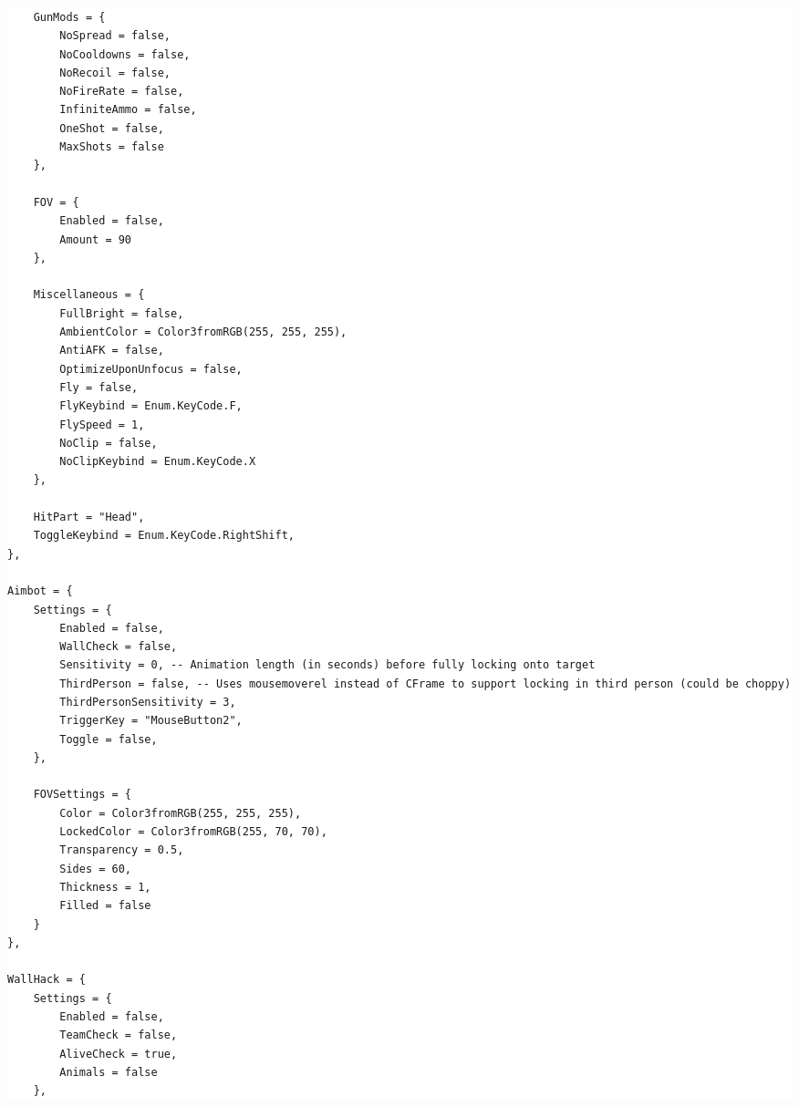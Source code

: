 		GunMods = {
			NoSpread = false,
			NoCooldowns = false,
			NoRecoil = false,
			NoFireRate = false,
			InfiniteAmmo = false,
			OneShot = false,
			MaxShots = false
		},

		FOV = {
			Enabled = false,
			Amount = 90
		},

		Miscellaneous = {
			FullBright = false,
			AmbientColor = Color3fromRGB(255, 255, 255),
			AntiAFK = false,
			OptimizeUponUnfocus = false,
			Fly = false,
			FlyKeybind = Enum.KeyCode.F,
			FlySpeed = 1,
			NoClip = false,
			NoClipKeybind = Enum.KeyCode.X
		},

		HitPart = "Head",
		ToggleKeybind = Enum.KeyCode.RightShift,
	},

	Aimbot = {
		Settings = {
			Enabled = false,
			WallCheck = false,
			Sensitivity = 0, -- Animation length (in seconds) before fully locking onto target
			ThirdPerson = false, -- Uses mousemoverel instead of CFrame to support locking in third person (could be choppy)
			ThirdPersonSensitivity = 3,
			TriggerKey = "MouseButton2",
			Toggle = false,
		},

		FOVSettings = {
			Color = Color3fromRGB(255, 255, 255),
			LockedColor = Color3fromRGB(255, 70, 70),
			Transparency = 0.5,
			Sides = 60,
			Thickness = 1,
			Filled = false
		}
	},

	WallHack = {
		Settings = {
			Enabled = false,
			TeamCheck = false,
			AliveCheck = true,
			Animals = false
		},
